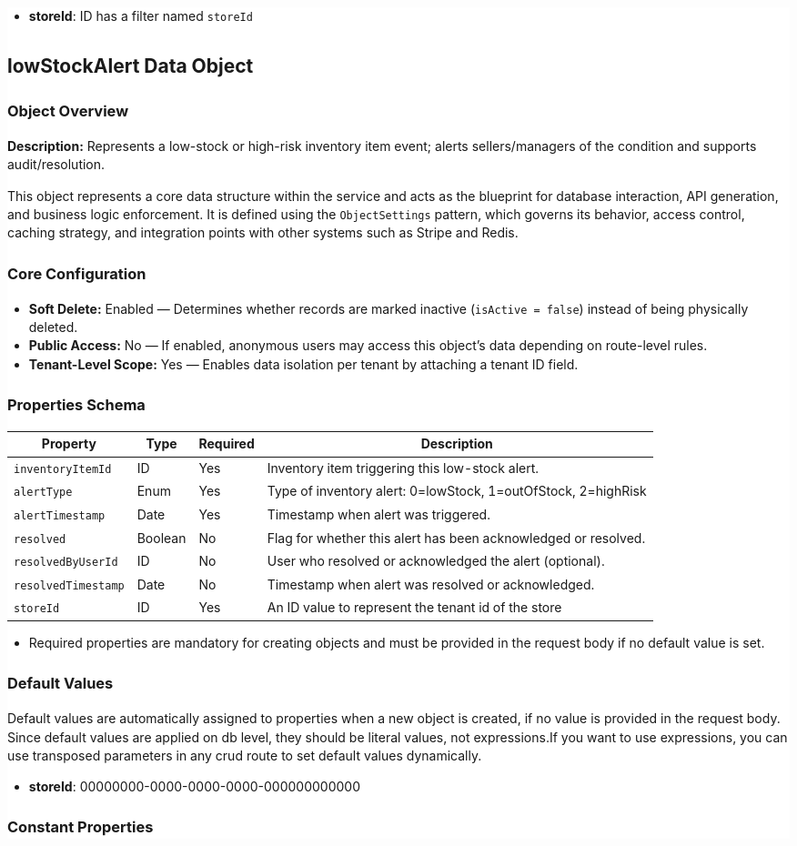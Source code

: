 - **storeId**: ID has a filter named `storeId`

## lowStockAlert Data Object

### Object Overview

**Description:** Represents a low-stock or high-risk inventory item event; alerts sellers/managers of the condition and supports audit/resolution.

This object represents a core data structure within the service and acts as the blueprint for database interaction, API generation, and business logic enforcement.
It is defined using the `ObjectSettings` pattern, which governs its behavior, access control, caching strategy, and integration points with other systems such as Stripe and Redis.

### Core Configuration

- **Soft Delete:** Enabled — Determines whether records are marked inactive (`isActive = false`) instead of being physically deleted.
- **Public Access:** No — If enabled, anonymous users may access this object’s data depending on route-level rules.
- **Tenant-Level Scope:** Yes — Enables data isolation per tenant by attaching a tenant ID field.

### Properties Schema

| Property            | Type    | Required | Description                                                    |
| ------------------- | ------- | -------- | -------------------------------------------------------------- |
| `inventoryItemId`   | ID      | Yes      | Inventory item triggering this low-stock alert.                |
| `alertType`         | Enum    | Yes      | Type of inventory alert: 0=lowStock, 1=outOfStock, 2=highRisk  |
| `alertTimestamp`    | Date    | Yes      | Timestamp when alert was triggered.                            |
| `resolved`          | Boolean | No       | Flag for whether this alert has been acknowledged or resolved. |
| `resolvedByUserId`  | ID      | No       | User who resolved or acknowledged the alert (optional).        |
| `resolvedTimestamp` | Date    | No       | Timestamp when alert was resolved or acknowledged.             |
| `storeId`           | ID      | Yes      | An ID value to represent the tenant id of the store            |

- Required properties are mandatory for creating objects and must be provided in the request body if no default value is set.

### Default Values

Default values are automatically assigned to properties when a new object is created, if no value is provided in the request body.
Since default values are applied on db level, they should be literal values, not expressions.If you want to use expressions, you can use transposed parameters in any crud route to set default values dynamically.

- **storeId**: 00000000-0000-0000-0000-000000000000

### Constant Properties
